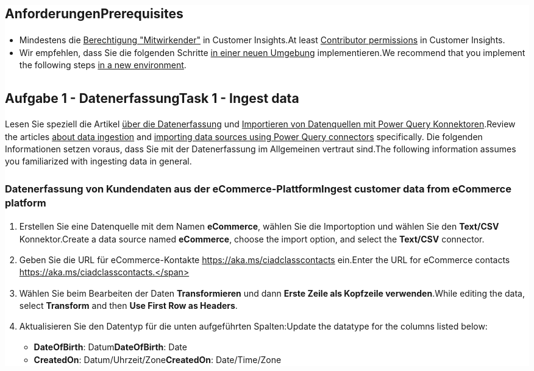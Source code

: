 ## <a name="prerequisites"></a><span data-ttu-id="8e9eb-110">Anforderungen</span><span class="sxs-lookup"><span data-stu-id="8e9eb-110">Prerequisites</span></span>

- <span data-ttu-id="8e9eb-111">Mindestens die [Berechtigung "Mitwirkender"](permissions.md) in Customer Insights.</span><span class="sxs-lookup"><span data-stu-id="8e9eb-111">At least [Contributor permissions](permissions.md) in Customer Insights.</span></span>
- <span data-ttu-id="8e9eb-112">Wir empfehlen, dass Sie die folgenden Schritte [in einer neuen Umgebung](manage-environments.md) implementieren.</span><span class="sxs-lookup"><span data-stu-id="8e9eb-112">We recommend that you implement the following steps [in a new environment](manage-environments.md).</span></span>

## <a name="task-1---ingest-data"></a><span data-ttu-id="8e9eb-113">Aufgabe 1 - Datenerfassung</span><span class="sxs-lookup"><span data-stu-id="8e9eb-113">Task 1 - Ingest data</span></span>

<span data-ttu-id="8e9eb-114">Lesen Sie speziell die Artikel [über die Datenerfassung](data-sources.md) und [Importieren von Datenquellen mit Power Query Konnektoren](connect-power-query.md).</span><span class="sxs-lookup"><span data-stu-id="8e9eb-114">Review the articles [about data ingestion](data-sources.md) and [importing data sources using Power Query connectors](connect-power-query.md) specifically.</span></span> <span data-ttu-id="8e9eb-115">Die folgenden Informationen setzen voraus, dass Sie mit der Datenerfassung im Allgemeinen vertraut sind.</span><span class="sxs-lookup"><span data-stu-id="8e9eb-115">The following information assumes you familiarized with ingesting data in general.</span></span> 

### <a name="ingest-customer-data-from-ecommerce-platform"></a><span data-ttu-id="8e9eb-116">Datenerfassung von Kundendaten aus der eCommerce-Plattform</span><span class="sxs-lookup"><span data-stu-id="8e9eb-116">Ingest customer data from eCommerce platform</span></span>

1. <span data-ttu-id="8e9eb-117">Erstellen Sie eine Datenquelle mit dem Namen **eCommerce**, wählen Sie die Importoption und wählen Sie den **Text/CSV** Konnektor.</span><span class="sxs-lookup"><span data-stu-id="8e9eb-117">Create a data source named **eCommerce**, choose the import option, and select the **Text/CSV** connector.</span></span>

1. <span data-ttu-id="8e9eb-118">Geben Sie die URL für eCommerce-Kontakte https://aka.ms/ciadclasscontacts ein.</span><span class="sxs-lookup"><span data-stu-id="8e9eb-118">Enter the URL for eCommerce contacts https://aka.ms/ciadclasscontacts.</span></span>

1. <span data-ttu-id="8e9eb-119">Wählen Sie beim Bearbeiten der Daten **Transformieren** und dann **Erste Zeile als Kopfzeile verwenden**.</span><span class="sxs-lookup"><span data-stu-id="8e9eb-119">While editing the data, select **Transform** and then **Use First Row as Headers**.</span></span>

1. <span data-ttu-id="8e9eb-120">Aktualisieren Sie den Datentyp für die unten aufgeführten Spalten:</span><span class="sxs-lookup"><span data-stu-id="8e9eb-120">Update the datatype for the columns listed below:</span></span>

   - <span data-ttu-id="8e9eb-121">**DateOfBirth**: Datum</span><span class="sxs-lookup"><span data-stu-id="8e9eb-121">**DateOfBirth**: Date</span></span>
   - <span data-ttu-id="8e9eb-122">**CreatedOn**: Datum/Uhrzeit/Zone</span><span class="sxs-lookup"><span data-stu-id="8e9eb-122">**CreatedOn**: Date/Time/Zone</span></span>
